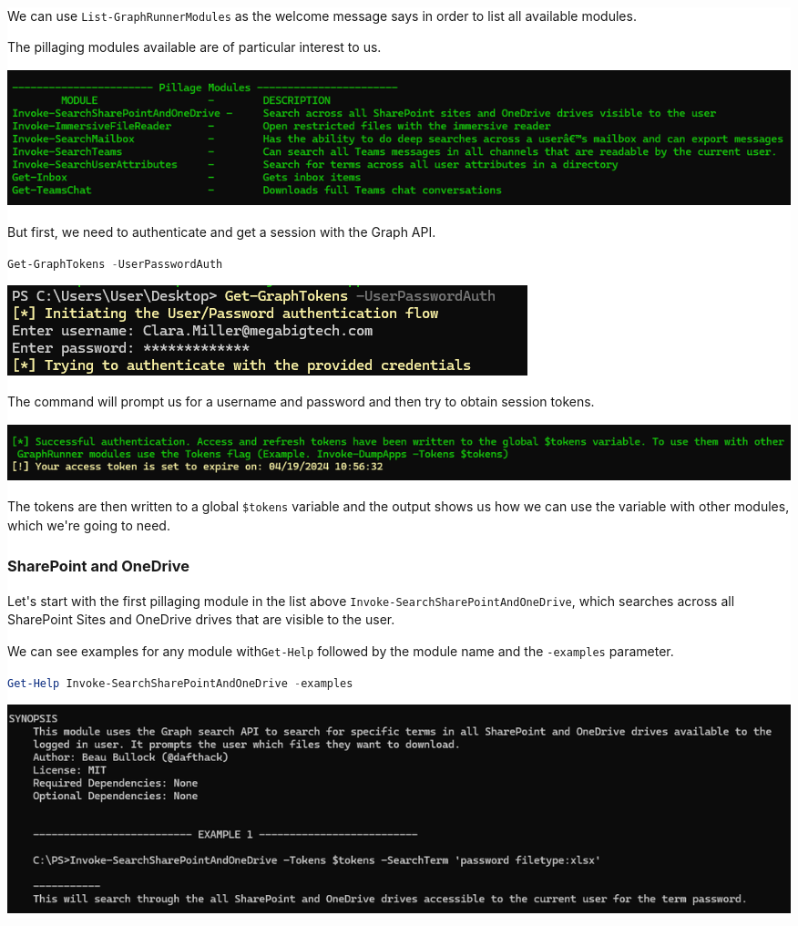 We can use `List-GraphRunnerModules` as the welcome message says in order to list all available modules.

The pillaging modules available are of particular interest to us.

![](Pasted%20image%2020240419194640.png)

But first, we need to authenticate and get a session with the Graph API.

```powershell
Get-GraphTokens -UserPasswordAuth
```

![](Pasted%20image%2020240419195010.png)

The command will prompt us for a username and password and then try to obtain session tokens.

![](Pasted%20image%2020240419195120.png)

The tokens are then written to a global `$tokens` variable and the output shows us how we can use the variable with other modules, which we're going to need.
### SharePoint and OneDrive

Let's start with the first pillaging module in the list above `Invoke-SearchSharePointAndOneDrive`, which searches across all SharePoint Sites and OneDrive drives that are visible to the user.

We can see examples for any module with`Get-Help` followed by the module name and the `-examples` parameter.

```powershell
Get-Help Invoke-SearchSharePointAndOneDrive -examples
```

![](Pasted%20image%2020240419195541.png)
